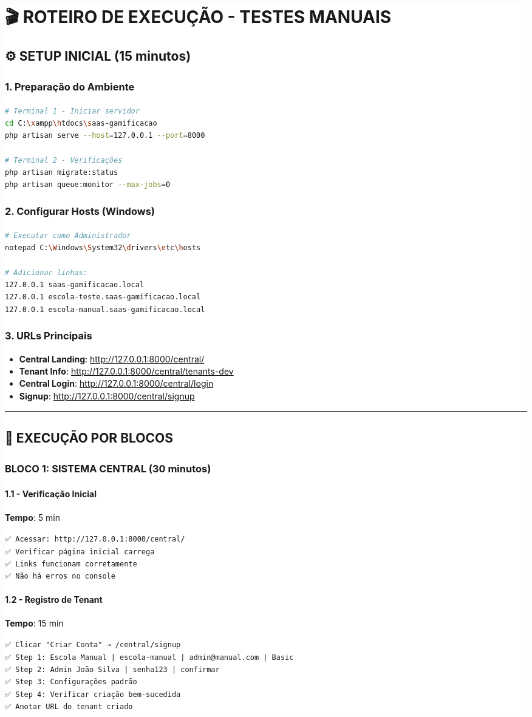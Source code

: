 # 🎬 ROTEIRO DE EXECUÇÃO - TESTES MANUAIS

## ⚙️ SETUP INICIAL (15 minutos)

### 1. Preparação do Ambiente
```bash
# Terminal 1 - Iniciar servidor
cd C:\xampp\htdocs\saas-gamificacao
php artisan serve --host=127.0.0.1 --port=8000

# Terminal 2 - Verificações
php artisan migrate:status
php artisan queue:monitor --max-jobs=0
```

### 2. Configurar Hosts (Windows)
```bash
# Executar como Administrador
notepad C:\Windows\System32\drivers\etc\hosts

# Adicionar linhas:
127.0.0.1 saas-gamificacao.local
127.0.0.1 escola-teste.saas-gamificacao.local
127.0.0.1 escola-manual.saas-gamificacao.local
```

### 3. URLs Principais
- **Central Landing**: http://127.0.0.1:8000/central/
- **Tenant Info**: http://127.0.0.1:8000/central/tenants-dev
- **Central Login**: http://127.0.0.1:8000/central/login
- **Signup**: http://127.0.0.1:8000/central/signup

---

## 🎯 EXECUÇÃO POR BLOCOS

### BLOCO 1: SISTEMA CENTRAL (30 minutos)

#### 1.1 - Verificação Inicial
**Tempo**: 5 min
```
✅ Acessar: http://127.0.0.1:8000/central/
✅ Verificar página inicial carrega
✅ Links funcionam corretamente
✅ Não há erros no console
```

#### 1.2 - Registro de Tenant
**Tempo**: 15 min
```
✅ Clicar "Criar Conta" → /central/signup
✅ Step 1: Escola Manual | escola-manual | admin@manual.com | Basic
✅ Step 2: Admin João Silva | senha123 | confirmar
✅ Step 3: Configurações padrão
✅ Step 4: Verificar criação bem-sucedida
✅ Anotar URL do tenant criado
```
